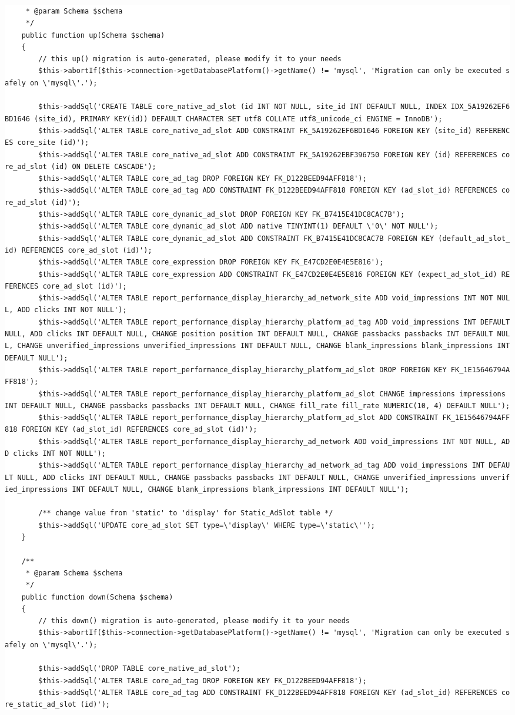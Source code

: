 ```
     * @param Schema $schema
     */
    public function up(Schema $schema)
    {
        // this up() migration is auto-generated, please modify it to your needs
        $this->abortIf($this->connection->getDatabasePlatform()->getName() != 'mysql', 'Migration can only be executed safely on \'mysql\'.');

        $this->addSql('CREATE TABLE core_native_ad_slot (id INT NOT NULL, site_id INT DEFAULT NULL, INDEX IDX_5A19262EF6BD1646 (site_id), PRIMARY KEY(id)) DEFAULT CHARACTER SET utf8 COLLATE utf8_unicode_ci ENGINE = InnoDB');
        $this->addSql('ALTER TABLE core_native_ad_slot ADD CONSTRAINT FK_5A19262EF6BD1646 FOREIGN KEY (site_id) REFERENCES core_site (id)');
        $this->addSql('ALTER TABLE core_native_ad_slot ADD CONSTRAINT FK_5A19262EBF396750 FOREIGN KEY (id) REFERENCES core_ad_slot (id) ON DELETE CASCADE');
        $this->addSql('ALTER TABLE core_ad_tag DROP FOREIGN KEY FK_D122BEED94AFF818');
        $this->addSql('ALTER TABLE core_ad_tag ADD CONSTRAINT FK_D122BEED94AFF818 FOREIGN KEY (ad_slot_id) REFERENCES core_ad_slot (id)');
        $this->addSql('ALTER TABLE core_dynamic_ad_slot DROP FOREIGN KEY FK_B7415E41DC8CAC7B');
        $this->addSql('ALTER TABLE core_dynamic_ad_slot ADD native TINYINT(1) DEFAULT \'0\' NOT NULL');
        $this->addSql('ALTER TABLE core_dynamic_ad_slot ADD CONSTRAINT FK_B7415E41DC8CAC7B FOREIGN KEY (default_ad_slot_id) REFERENCES core_ad_slot (id)');
        $this->addSql('ALTER TABLE core_expression DROP FOREIGN KEY FK_E47CD2E0E4E5E816');
        $this->addSql('ALTER TABLE core_expression ADD CONSTRAINT FK_E47CD2E0E4E5E816 FOREIGN KEY (expect_ad_slot_id) REFERENCES core_ad_slot (id)');
        $this->addSql('ALTER TABLE report_performance_display_hierarchy_ad_network_site ADD void_impressions INT NOT NULL, ADD clicks INT NOT NULL');
        $this->addSql('ALTER TABLE report_performance_display_hierarchy_platform_ad_tag ADD void_impressions INT DEFAULT NULL, ADD clicks INT DEFAULT NULL, CHANGE position position INT DEFAULT NULL, CHANGE passbacks passbacks INT DEFAULT NULL, CHANGE unverified_impressions unverified_impressions INT DEFAULT NULL, CHANGE blank_impressions blank_impressions INT DEFAULT NULL');
        $this->addSql('ALTER TABLE report_performance_display_hierarchy_platform_ad_slot DROP FOREIGN KEY FK_1E15646794AFF818');
        $this->addSql('ALTER TABLE report_performance_display_hierarchy_platform_ad_slot CHANGE impressions impressions INT DEFAULT NULL, CHANGE passbacks passbacks INT DEFAULT NULL, CHANGE fill_rate fill_rate NUMERIC(10, 4) DEFAULT NULL');
        $this->addSql('ALTER TABLE report_performance_display_hierarchy_platform_ad_slot ADD CONSTRAINT FK_1E15646794AFF818 FOREIGN KEY (ad_slot_id) REFERENCES core_ad_slot (id)');
        $this->addSql('ALTER TABLE report_performance_display_hierarchy_ad_network ADD void_impressions INT NOT NULL, ADD clicks INT NOT NULL');
        $this->addSql('ALTER TABLE report_performance_display_hierarchy_ad_network_ad_tag ADD void_impressions INT DEFAULT NULL, ADD clicks INT DEFAULT NULL, CHANGE passbacks passbacks INT DEFAULT NULL, CHANGE unverified_impressions unverified_impressions INT DEFAULT NULL, CHANGE blank_impressions blank_impressions INT DEFAULT NULL');

        /** change value from 'static' to 'display' for Static_AdSlot table */
        $this->addSql('UPDATE core_ad_slot SET type=\'display\' WHERE type=\'static\'');
    }

    /**
     * @param Schema $schema
     */
    public function down(Schema $schema)
    {
        // this down() migration is auto-generated, please modify it to your needs
        $this->abortIf($this->connection->getDatabasePlatform()->getName() != 'mysql', 'Migration can only be executed safely on \'mysql\'.');

        $this->addSql('DROP TABLE core_native_ad_slot');
        $this->addSql('ALTER TABLE core_ad_tag DROP FOREIGN KEY FK_D122BEED94AFF818');
        $this->addSql('ALTER TABLE core_ad_tag ADD CONSTRAINT FK_D122BEED94AFF818 FOREIGN KEY (ad_slot_id) REFERENCES core_static_ad_slot (id)');
```